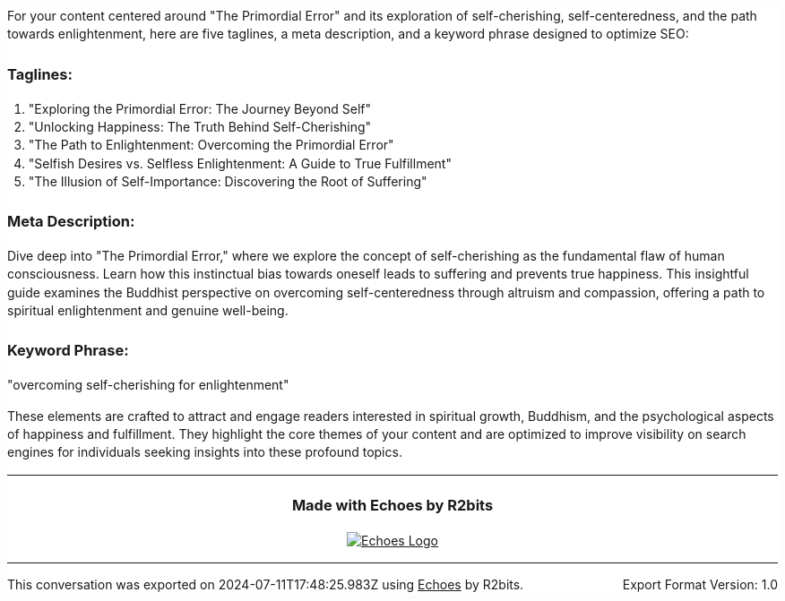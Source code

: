 For your content centered around "The Primordial Error" and its exploration of self-cherishing, self-centeredness, and the path towards enlightenment, here are five taglines, a meta description, and a keyword phrase designed to optimize SEO:

### Taglines:
1. "Exploring the Primordial Error: The Journey Beyond Self"
2. "Unlocking Happiness: The Truth Behind Self-Cherishing"
3. "The Path to Enlightenment: Overcoming the Primordial Error"
4. "Selfish Desires vs. Selfless Enlightenment: A Guide to True Fulfillment"
5. "The Illusion of Self-Importance: Discovering the Root of Suffering"

### Meta Description:
Dive deep into "The Primordial Error," where we explore the concept of self-cherishing as the fundamental flaw of human consciousness. Learn how this instinctual bias towards oneself leads to suffering and prevents true happiness. This insightful guide examines the Buddhist perspective on overcoming self-centeredness through altruism and compassion, offering a path to spiritual enlightenment and genuine well-being.

### Keyword Phrase:
"overcoming self-cherishing for enlightenment"

These elements are crafted to attract and engage readers interested in spiritual growth, Buddhism, and the psychological aspects of happiness and fulfillment. They highlight the core themes of your content and are optimized to improve visibility on search engines for individuals seeking insights into these profound topics.<br>

---

<div align="center">

### Made with Echoes by R2bits

<a href="https://echoes.r2bits.com">
  <img src="https://images.squarespace-cdn.com/content/v1/6493af4741c13939d335f0b8/18b27467-2da2-43b7-8d44-234bccf4f462/MINI_ECHOES_LOGO_NORMAL_WHITE_TEXT_SMALL-05-14+%281%29.png?format=300w" alt="Echoes Logo" width="200"/>
</a>

</div>

---

<div style="display: flex; justify-content: space-between;">
  <span>This conversation was exported on 2024-07-11T17:48:25.983Z using <a href="https://echoes.r2bits.com">Echoes</a> by R2bits.</span>
  <span>Export Format Version: 1.0</span>
</div>
